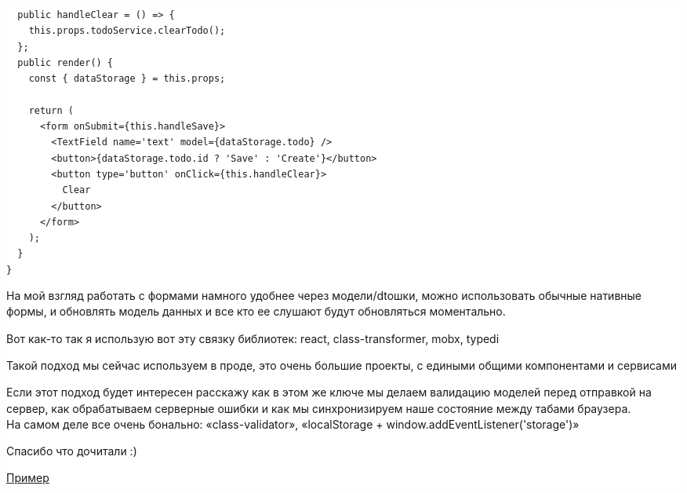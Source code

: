       public handleClear = () => {
        this.props.todoService.clearTodo();
      };
      public render() {
        const { dataStorage } = this.props;
    
        return (
          <form onSubmit={this.handleSave}>
            <TextField name='text' model={dataStorage.todo} />
            <button>{dataStorage.todo.id ? 'Save' : 'Create'}</button>
            <button type='button' onClick={this.handleClear}>
              Clear
            </button>
          </form>
        );
      }
    }
    

  

На мой взгляд работать с формами намного удобнее через модели/dtoшки, можно использовать обычные нативные формы, и обновлять модель данных и все кто ее слушают будут обновляться моментально.

Вот как-то так я использую вот эту связку библиотек: react, class-transformer, mobx, typedi

Такой подход мы сейчас используем в проде, это очень большие проекты, с едиными общими компонентами и сервисами

Если этот подход будет интересен расскажу как в этом же ключе мы делаем валидацию моделей перед отправкой на сервер, как обрабатываем серверные ошибки и как мы синхронизируем наше состояние между табами браузера.  
На самом деле все очень бонально: «class-validator», «localStorage + window.addEventListener('storage')»

Спасибо что дочитали :)

[Пример](https://github.com/kalyuk/react-mobx-di)

